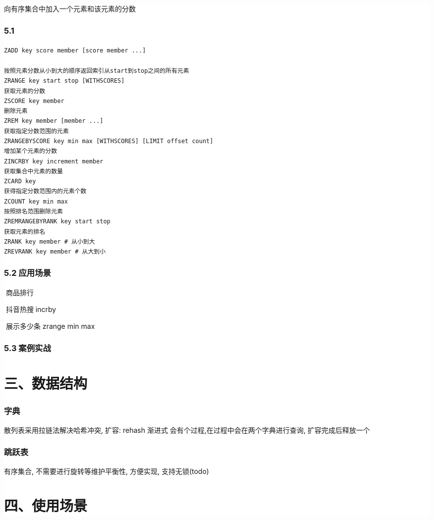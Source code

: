 向有序集合中加入一个元素和该元素的分数

### 5.1

```shell
ZADD key score member [score member ...]

按照元素分数从小到大的顺序返回索引从start到stop之间的所有元素
ZRANGE key start stop [WITHSCORES]
获取元素的分数
ZSCORE key member
删除元素
ZREM key member [member ...]
获取指定分数范围的元素
ZRANGEBYSCORE key min max [WITHSCORES] [LIMIT offset count]
增加某个元素的分数
ZINCRBY key increment member
获取集合中元素的数量
ZCARD key
获得指定分数范围内的元素个数
ZCOUNT key min max
按照排名范围删除元素
ZREMRANGEBYRANK key start stop
获取元素的排名
ZRANK key member # 从小到大
ZREVRANK key member # 从大到小
```



### 5.2 应用场景

​	商品排行

​	抖音热搜 incrby

​	展示多少条 zrange min max

### 5.3 案例实战

# 三、数据结构

### 字典

散列表采用拉链法解决哈希冲突, 扩容: rehash 渐进式 会有个过程,在过程中会在两个字典进行查询, 扩容完成后释放一个

### 跳跃表

有序集合, 不需要进行旋转等维护平衡性, 方便实现, 支持无锁(todo)

# 四、使用场景
